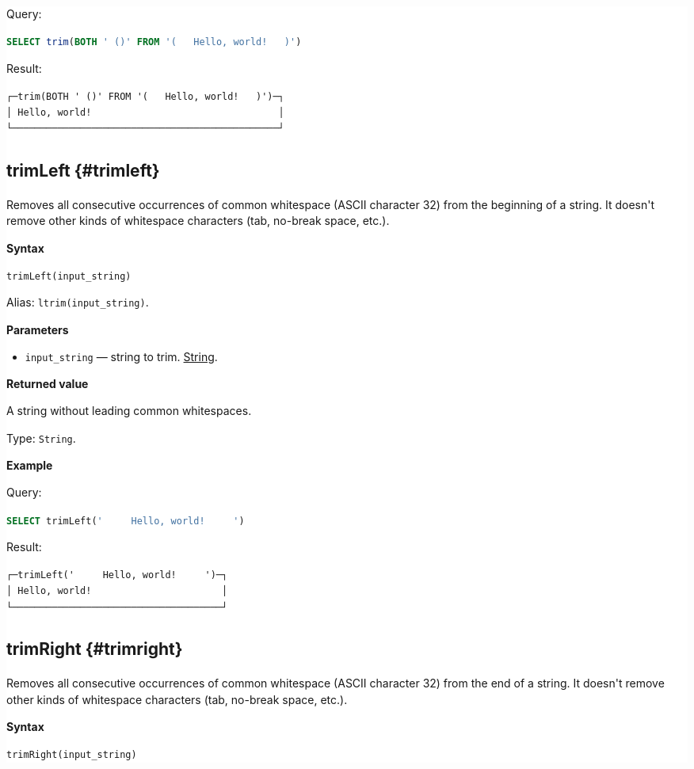 Query:

```sql
SELECT trim(BOTH ' ()' FROM '(   Hello, world!   )')
```

Result:

```text
┌─trim(BOTH ' ()' FROM '(   Hello, world!   )')─┐
│ Hello, world!                                 │
└───────────────────────────────────────────────┘
```

## trimLeft {#trimleft}

Removes all consecutive occurrences of common whitespace (ASCII character 32) from the beginning of a string. It doesn't remove other kinds of whitespace characters (tab, no-break space, etc.).

**Syntax** 

```sql
trimLeft(input_string)
```

Alias: `ltrim(input_string)`.

**Parameters** 

- `input_string` — string to trim. [String](../../data_types/string.md).

**Returned value**

A string without leading common whitespaces.

Type: `String`.

**Example**

Query:

```sql
SELECT trimLeft('     Hello, world!     ')
```

Result:

```text
┌─trimLeft('     Hello, world!     ')─┐
│ Hello, world!                       │
└─────────────────────────────────────┘
```

## trimRight {#trimright}

Removes all consecutive occurrences of common whitespace (ASCII character 32) from the end of a string. It doesn't remove other kinds of whitespace characters (tab, no-break space, etc.).

**Syntax** 

```sql
trimRight(input_string)
```
